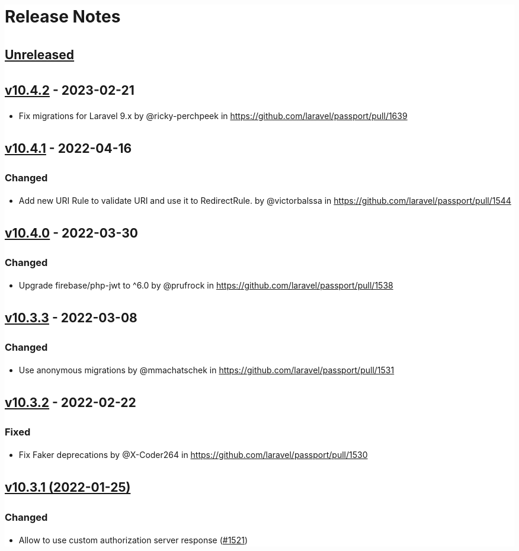 # Release Notes

## [Unreleased](https://github.com/laravel/passport/compare/v10.4.2...10.x)

## [v10.4.2](https://github.com/laravel/passport/compare/v10.4.1...v10.4.2) - 2023-02-21

- Fix migrations for Laravel 9.x by @ricky-perchpeek in https://github.com/laravel/passport/pull/1639

## [v10.4.1](https://github.com/laravel/passport/compare/v10.4.0...v10.4.1) - 2022-04-16

### Changed

- Add new URI Rule to validate URI and use it to RedirectRule. by @victorbalssa in https://github.com/laravel/passport/pull/1544

## [v10.4.0](https://github.com/laravel/passport/compare/v10.3.3...v10.4.0) - 2022-03-30

### Changed

- Upgrade firebase/php-jwt to ^6.0 by @prufrock in https://github.com/laravel/passport/pull/1538

## [v10.3.3](https://github.com/laravel/passport/compare/v10.3.2...v10.3.3) - 2022-03-08

### Changed

- Use anonymous migrations by @mmachatschek in https://github.com/laravel/passport/pull/1531

## [v10.3.2](https://github.com/laravel/passport/compare/v10.3.1...v10.3.2) - 2022-02-22

### Fixed

- Fix Faker deprecations by @X-Coder264 in https://github.com/laravel/passport/pull/1530

## [v10.3.1 (2022-01-25)](https://github.com/laravel/passport/compare/v10.3.0...v10.3.1)

### Changed

- Allow to use custom authorization server response ([#1521](https://github.com/laravel/passport/pull/1521))
